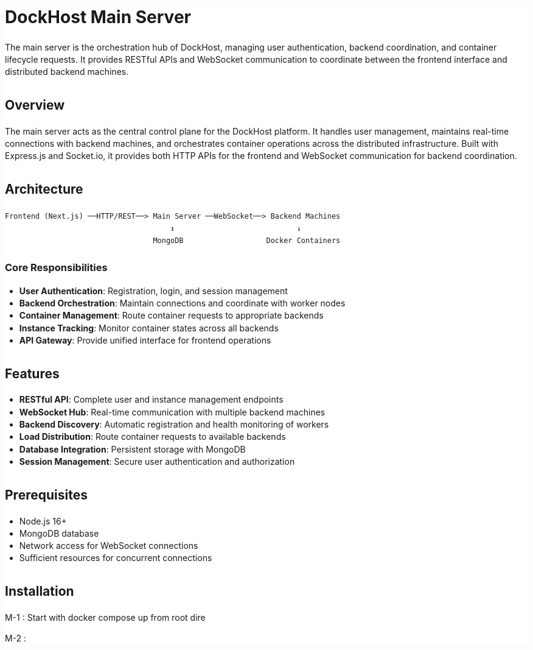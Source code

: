 # DockHost Main Server

The main server is the orchestration hub of DockHost, managing user authentication, backend coordination, and container lifecycle requests. It provides RESTful APIs and WebSocket communication to coordinate between the frontend interface and distributed backend machines.

## Overview

The main server acts as the central control plane for the DockHost platform. It handles user management, maintains real-time connections with backend machines, and orchestrates container operations across the distributed infrastructure. Built with Express.js and Socket.io, it provides both HTTP APIs for the frontend and WebSocket communication for backend coordination.

## Architecture

```
Frontend (Next.js) ──HTTP/REST──> Main Server ──WebSocket──> Backend Machines
                                      ↕                            ↓
                                  MongoDB                   Docker Containers
```

### Core Responsibilities

- **User Authentication**: Registration, login, and session management
- **Backend Orchestration**: Maintain connections and coordinate with worker nodes
- **Container Management**: Route container requests to appropriate backends
- **Instance Tracking**: Monitor container states across all backends
- **API Gateway**: Provide unified interface for frontend operations

## Features

- **RESTful API**: Complete user and instance management endpoints
- **WebSocket Hub**: Real-time communication with multiple backend machines
- **Backend Discovery**: Automatic registration and health monitoring of workers
- **Load Distribution**: Route container requests to available backends
- **Database Integration**: Persistent storage with MongoDB
- **Session Management**: Secure user authentication and authorization

## Prerequisites

- Node.js 16+
- MongoDB database
- Network access for WebSocket connections
- Sufficient resources for concurrent connections

## Installation

M-1 : Start with docker compose up from root dire

M-2 :
